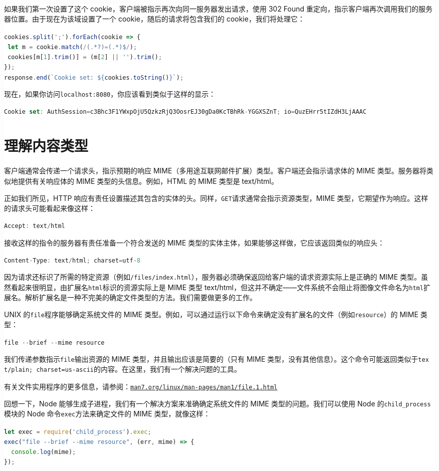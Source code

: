 如果我们第一次设置了这个 cookie，客户端被指示再次向同一服务器发出请求，使用 302 Found 重定向，指示客户端再次调用我们的服务器位置。由于现在为该域设置了一个 cookie，随后的请求将包含我们的 cookie，我们将处理它：

```js
cookies.split(';').forEach(cookie => {
 let m = cookie.match(/(.*?)=(.*)$/);
 cookies[m[1].trim()] = (m[2] || '').trim();
});
response.end(`Cookie set: ${cookies.toString()}`);
```

现在，如果你访问`localhost:8080`，你应该看到类似于这样的显示：

```js
Cookie set: AuthSession=c3Bhc3F1YWxpOjU5QzkzRjQ3OosrEJ30gDa0KcTBhRk-YGGXSZnT; io=QuzEHrr5tIZdH3LjAAAC
```

# 理解内容类型

客户端通常会传递一个请求头，指示预期的响应 MIME（多用途互联网邮件扩展）类型。客户端还会指示请求体的 MIME 类型。服务器将类似地提供有关响应体的 MIME 类型的头信息。例如，HTML 的 MIME 类型是 text/html。

正如我们所见，HTTP 响应有责任设置描述其包含的实体的头。同样，`GET`请求通常会指示资源类型，MIME 类型，它期望作为响应。这样的请求头可能看起来像这样：

```js
Accept: text/html
```

接收这样的指令的服务器有责任准备一个符合发送的 MIME 类型的实体主体，如果能够这样做，它应该返回类似的响应头：

```js
Content-Type: text/html; charset=utf-8
```

因为请求还标识了所需的特定资源（例如`/files/index.html`），服务器必须确保返回给客户端的请求资源实际上是正确的 MIME 类型。虽然看起来很明显，由扩展名`html`标识的资源实际上是 MIME 类型 text/html，但这并不确定——文件系统不会阻止将图像文件命名为`html`扩展名。解析扩展名是一种不完美的确定文件类型的方法。我们需要做更多的工作。

UNIX 的`file`程序能够确定系统文件的 MIME 类型。例如，可以通过运行以下命令来确定没有扩展名的文件（例如`resource`）的 MIME 类型：

```js
file --brief --mime resource
```

我们传递参数指示`file`输出资源的 MIME 类型，并且输出应该是简要的（只有 MIME 类型，没有其他信息）。这个命令可能返回类似于`text/plain; charset=us-ascii`的内容。在这里，我们有一个解决问题的工具。

有关文件实用程序的更多信息，请参阅：[`man7.org/linux/man-pages/man1/file.1.html`](http://man7.org/linux/man-pages/man1/file.1.html)

回想一下，Node 能够生成子进程，我们有一个解决方案来准确确定系统文件的 MIME 类型的问题。我们可以使用 Node 的`child_process`模块的 Node 命令`exec`方法来确定文件的 MIME 类型，就像这样：

```js
let exec = require('child_process').exec;
exec("file --brief --mime resource", (err, mime) => {
  console.log(mime);
});
```
